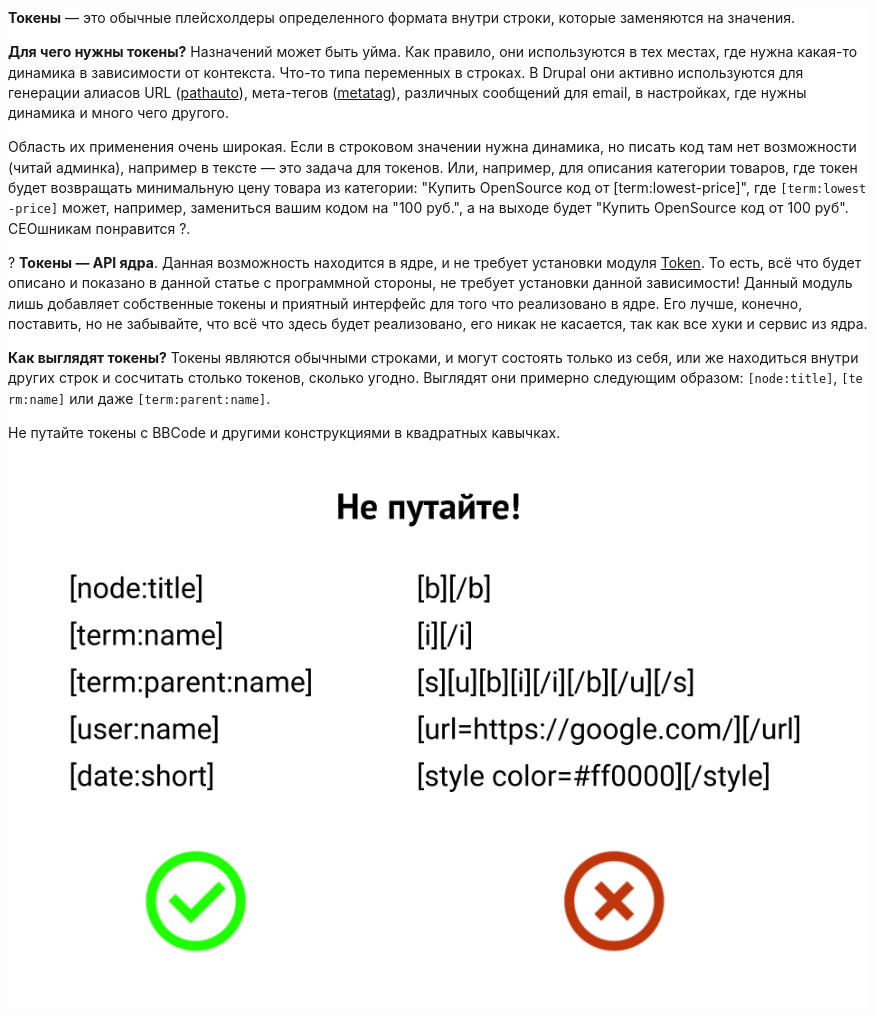 **Токены** — это обычные плейсхолдеры определенного формата внутри строки,
которые заменяются на значения.

**Для чего нужны токены?** Назначений может быть уйма. Как правило, они
используются в тех местах, где нужна какая-то динамика в зависимости от
контекста. Что-то типа переменных в строках. В Drupal они активно используются
для генерации алиасов URL ([pathauto](https://www.drupal.org/project/pathauto)),
мета-тегов ([metatag](https://www.drupal.org/project/metatag)), различных
сообщений для email, в настройках, где нужны динамика и много чего другого.

Область их применения очень широкая. Если в строковом значении нужна динамика,
но писать код там нет возможности (читай админка), например в тексте — это
задача для токенов. Или, например, для описания категории товаров, где токен
будет возвращать минимальную цену товара из категории: "Купить OpenSource код
от [term:lowest-price]", где `[term:lowest-price]` может, например, замениться
вашим кодом на "100 руб.", а на выходе будет "Купить OpenSource код от 100 руб".
СЕОшникам понравится ?.

? **Токены — API ядра**. Данная возможность находится в ядре, и не требует
установки модуля [Token](https://www.drupal.org/project/token). То есть, всё что
будет описано и показано в данной статье с программной стороны, не требует
установки данной зависимости! Данный модуль лишь добавляет собственные токены и
приятный интерфейс для того что реализовано в ядре. Его лучше, конечно,
поставить, но не забывайте, что всё что здесь будет реализовано, его никак не
касается, так как все хуки и сервис из ядра.

**Как выглядят токены?** Токены являются обычными строками, и могут состоять
только из себя, или же находиться внутри других строк и сосчитать столько
токенов, сколько угодно. Выглядят они примерно следующим
образом: `[node:title]`, `[term:name]` или даже `[term:parent:name]`.

Не путайте токены с BBCode и другими конструкциями в квадратных кавычках.

![Токены — это не BBCode](image/tokens-not-bbcode.png)

